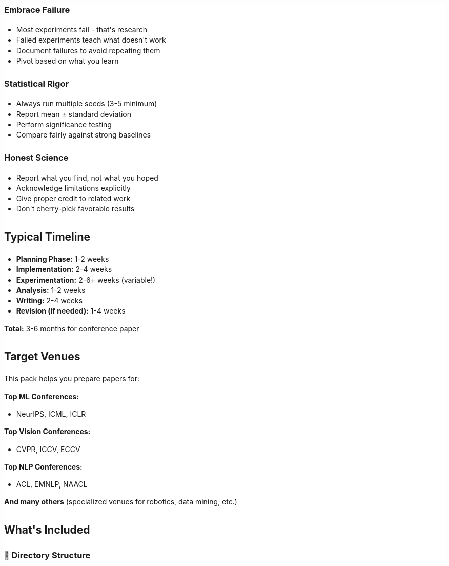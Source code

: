 ### Embrace Failure

- Most experiments fail - that's research
- Failed experiments teach what doesn't work
- Document failures to avoid repeating them
- Pivot based on what you learn

### Statistical Rigor

- Always run multiple seeds (3-5 minimum)
- Report mean ± standard deviation
- Perform significance testing
- Compare fairly against strong baselines

### Honest Science

- Report what you find, not what you hoped
- Acknowledge limitations explicitly
- Give proper credit to related work
- Don't cherry-pick favorable results

## Typical Timeline

- **Planning Phase:** 1-2 weeks
- **Implementation:** 2-4 weeks
- **Experimentation:** 2-6+ weeks (variable!)
- **Analysis:** 1-2 weeks
- **Writing:** 2-4 weeks
- **Revision (if needed):** 1-4 weeks

**Total:** 3-6 months for conference paper

## Target Venues

This pack helps you prepare papers for:

**Top ML Conferences:**

- NeurIPS, ICML, ICLR

**Top Vision Conferences:**

- CVPR, ICCV, ECCV

**Top NLP Conferences:**

- ACL, EMNLP, NAACL

**And many others** (specialized venues for robotics, data mining, etc.)

## What's Included

### 📁 Directory Structure
